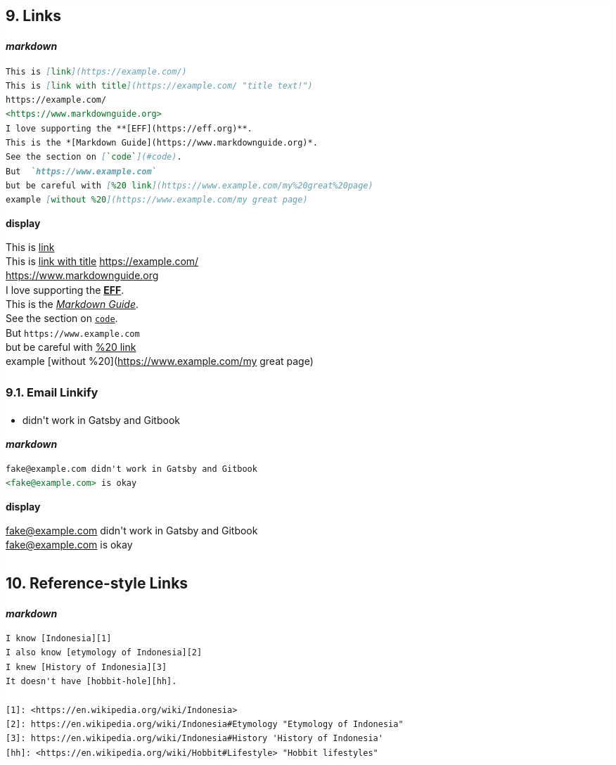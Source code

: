 ## 9. Links

***markdown***

```md
This is [link](https://example.com/)  
This is [link with title](https://example.com/ "title text!")
https://example.com/  
<https://www.markdownguide.org>  
I love supporting the **[EFF](https://eff.org)**.  
This is the *[Markdown Guide](https://www.markdownguide.org)*.  
See the section on [`code`](#code).  
But  `https://www.example.com`  
but be careful with [%20 link](https://www.example.com/my%20great%20page)  
example [without %20](https://www.example.com/my great page)
```

**display**

This is [link](https://example.com/)  
This is [link with title](https://example.com/ "title text!")
https://example.com/  
<https://www.markdownguide.org>  
I love supporting the **[EFF](https://eff.org)**.  
This is the *[Markdown Guide](https://www.markdownguide.org)*.  
See the section on [`code`](#code).  
But  `https://www.example.com`  
but be careful with [%20 link](https://www.example.com/my%20great%20page)  
example [without %20](https://www.example.com/my great page)

### 9.1. Email Linkify
- didn't work in Gatsby and Gitbook

***markdown***

```md
fake@example.com didn't work in Gatsby and Gitbook  
<fake@example.com> is okay  
```

**display**

fake@example.com didn't work in Gatsby and Gitbook  
<fake@example.com> is okay  

## 10. Reference-style Links

***markdown***

```
I know [Indonesia][1]  
I also know [etymology of Indonesia][2]  
I knew [History of Indonesia][3]  
It doesn't have [hobbit-hole][hh].

[1]: <https://en.wikipedia.org/wiki/Indonesia>
[2]: https://en.wikipedia.org/wiki/Indonesia#Etymology "Etymology of Indonesia"
[3]: https://en.wikipedia.org/wiki/Indonesia#History 'History of Indonesia'
[hh]: <https://en.wikipedia.org/wiki/Hobbit#Lifestyle> "Hobbit lifestyles"
```


[id1]: https://upload.wikimedia.org/wikipedia/commons/thumb/d/de/Wikipedia_Logo_1.0.png/240px-Wikipedia_Logo_1.0.png "Optional Text"
[id1]: https://upload.wikimedia.org/wikipedia/commons/thumb/d/de/Wikipedia_Logo_1.0.png/240px-Wikipedia_Logo_1.0.png "Optional Text"
[^1]: This is the first footnote, in Gitbook, there is no new line between.  
[^bignote]: Here's another one.  
[^withcode]: `code` or code in paragraphs  
[^1]: This is the first footnote, in Gitbook, there some problems.  
[^bignote]: Here's another one.  
[^withcode]: `code` or code in paragraphs  